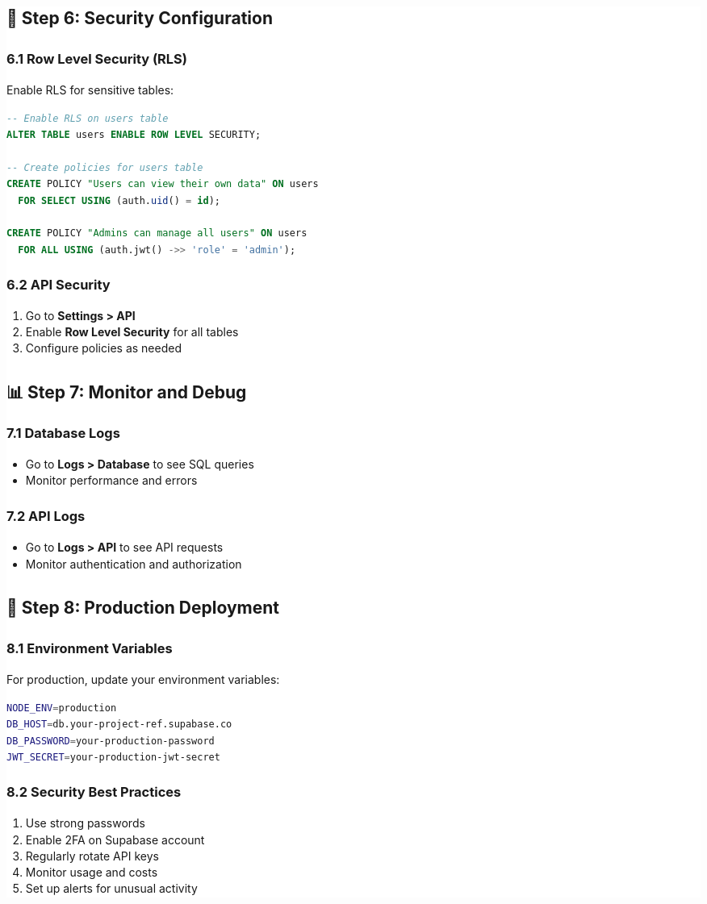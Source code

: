 ## 🔐 Step 6: Security Configuration

### 6.1 Row Level Security (RLS)
Enable RLS for sensitive tables:

```sql
-- Enable RLS on users table
ALTER TABLE users ENABLE ROW LEVEL SECURITY;

-- Create policies for users table
CREATE POLICY "Users can view their own data" ON users
  FOR SELECT USING (auth.uid() = id);

CREATE POLICY "Admins can manage all users" ON users
  FOR ALL USING (auth.jwt() ->> 'role' = 'admin');
```

### 6.2 API Security
1. Go to **Settings > API**
2. Enable **Row Level Security** for all tables
3. Configure policies as needed

## 📊 Step 7: Monitor and Debug

### 7.1 Database Logs
- Go to **Logs > Database** to see SQL queries
- Monitor performance and errors

### 7.2 API Logs
- Go to **Logs > API** to see API requests
- Monitor authentication and authorization

## 🚀 Step 8: Production Deployment

### 8.1 Environment Variables
For production, update your environment variables:

```bash
NODE_ENV=production
DB_HOST=db.your-project-ref.supabase.co
DB_PASSWORD=your-production-password
JWT_SECRET=your-production-jwt-secret
```

### 8.2 Security Best Practices
1. Use strong passwords
2. Enable 2FA on Supabase account
3. Regularly rotate API keys
4. Monitor usage and costs
5. Set up alerts for unusual activity
